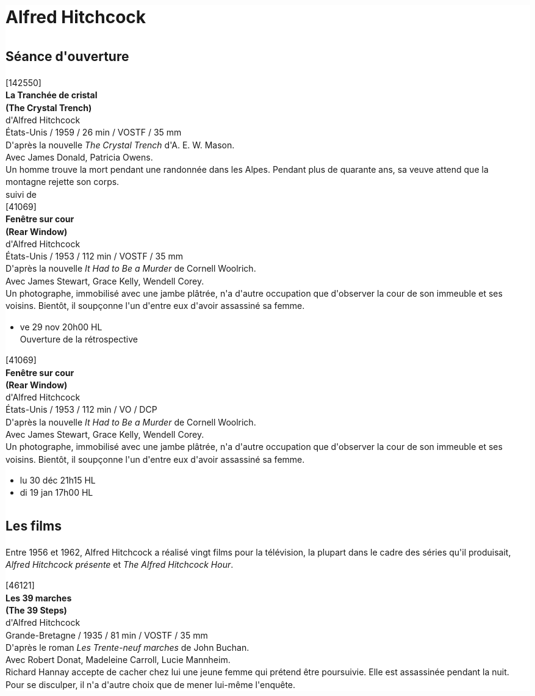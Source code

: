 # Alfred Hitchcock

## Séance d'ouverture

[142550]  
**La Tranchée de cristal**  
**(The Crystal Trench)**  
d'Alfred Hitchcock  
États-Unis / 1959 / 26 min / VOSTF / 35 mm  
D'après la nouvelle _The Crystal Trench_ d'A. E. W. Mason.  
Avec James Donald, Patricia Owens.  
Un homme trouve la mort pendant une randonnée dans les Alpes. Pendant plus de quarante ans, sa veuve attend que la montagne rejette son corps.  
suivi de  
[41069]  
**Fenêtre sur cour**  
**(Rear Window)**  
d'Alfred Hitchcock  
États-Unis / 1953 / 112 min / VOSTF / 35 mm  
D'après la nouvelle _It Had to Be a Murder_ de Cornell Woolrich.  
Avec James Stewart, Grace Kelly, Wendell Corey.  
Un photographe, immobilisé avec une jambe plâtrée, n'a d'autre occupation que d'observer la cour de son immeuble et ses voisins. Bientôt, il soupçonne l'un d'entre eux d'avoir assassiné sa femme.

- ve 29 nov 20h00 HL  
Ouverture de la rétrospective

[41069]  
**Fenêtre sur cour**  
**(Rear Window)**  
d'Alfred Hitchcock  
États-Unis / 1953 / 112 min / VO / DCP  
D'après la nouvelle _It Had to Be a Murder_ de Cornell Woolrich.  
Avec James Stewart, Grace Kelly, Wendell Corey.  
Un photographe, immobilisé avec une jambe plâtrée, n'a d'autre occupation que d'observer la cour de son immeuble et ses voisins. Bientôt, il soupçonne l'un d'entre eux d'avoir assassiné sa femme.

- lu 30 déc 21h15 HL  
- di 19 jan 17h00 HL

## Les films

Entre 1956 et 1962, Alfred Hitchcock a réalisé vingt films pour la télévision, la plupart dans le cadre des séries qu'il produisait, _Alfred Hitchcock présente_ et _The Alfred Hitchcock Hour_.

[46121]  
**Les 39 marches**  
**(The 39 Steps)**  
d'Alfred Hitchcock  
Grande-Bretagne / 1935 / 81 min / VOSTF / 35 mm  
D'après le roman _Les Trente-neuf marches_ de John Buchan.  
Avec Robert Donat, Madeleine Carroll, Lucie Mannheim.  
Richard Hannay accepte de cacher chez lui une jeune femme qui prétend être poursuivie. Elle est assassinée pendant la nuit. Pour se disculper, il n'a d'autre choix que de mener lui-même l'enquête.
